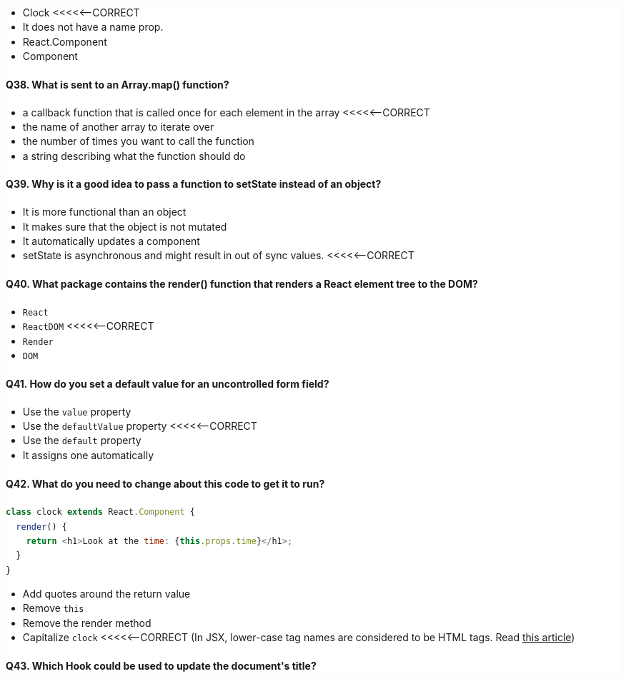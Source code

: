 - Clock <<<<<--CORRECT
- It does not have a name prop.
- React.Component
- Component

#### Q38. What is sent to an Array.map() function?

- a callback function that is called once for each element in the array <<<<<--CORRECT
- the name of another array to iterate over
- the number of times you want to call the function
- a string describing what the function should do

#### Q39. Why is it a good idea to pass a function to setState instead of an object?

- It is more functional than an object
- It makes sure that the object is not mutated
- It automatically updates a component
- setState is asynchronous and might result in out of sync values. <<<<<--CORRECT

#### Q40. What package contains the render() function that renders a React element tree to the DOM?

- `React`
- `ReactDOM` <<<<<--CORRECT
- `Render`
- `DOM`

#### Q41. How do you set a default value for an uncontrolled form field?

- Use the `value` property
- Use the `defaultValue` property <<<<<--CORRECT
- Use the `default` property
- It assigns one automatically

#### Q42. What do you need to change about this code to get it to run?

```js
class clock extends React.Component {
  render() {
    return <h1>Look at the time: {this.props.time}</h1>;
  }
}
```

- Add quotes around the return value
- Remove `this`
- Remove the render method
- Capitalize `clock` <<<<<--CORRECT (In JSX, lower-case tag names are considered to be HTML tags. Read [this article](https://reactjs.org/docs/jsx-in-depth.html#html-tags-vs.-react-components))

#### Q43. Which Hook could be used to update the document's title?
